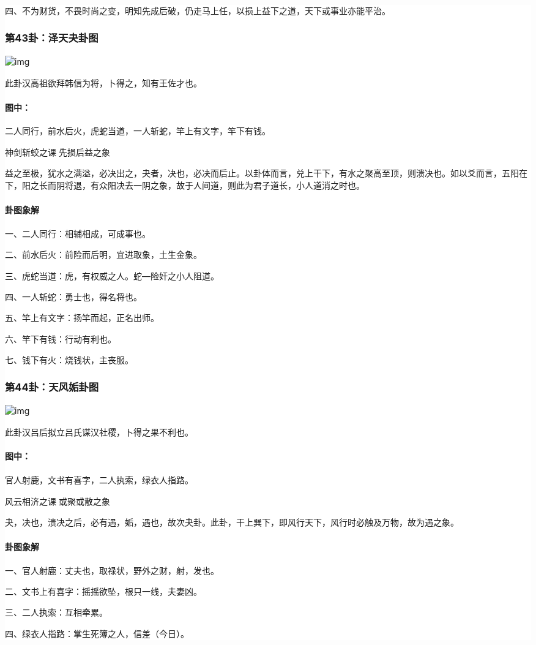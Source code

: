 四、不为财货，不畏时尚之变，明知先成后破，仍走马上任，以损上益下之道，天下或事业亦能平治。

### 第43卦：泽天夬卦图

 

![img](https://cos.vlinux.cn/www-vlinux-cn-blog-img/64/wps43.jpg) 

此卦汉高祖欲拜韩信为将，卜得之，知有王佐才也。

#### 图中：

二人同行，前水后火，虎蛇当道，一人斩蛇，竿上有文字，竿下有钱。

神剑斩蛟之课 先损后益之象

益之至极，犹水之满溢，必决出之，夬者，决也，必决而后止。以卦体而言，兑上干下，有水之聚高至顶，则溃决也。如以爻而言，五阳在下，阳之长而阴将退，有众阳决去一阴之象，故于人间道，则此为君子道长，小人道消之时也。

#### 卦图象解

一、二人同行：相辅相成，可成事也。

二、前水后火：前险而后明，宜进取象，土生金象。

三、虎蛇当道：虎，有权威之人。蛇—险奸之小人阻道。

四、一人斩蛇：勇士也，得名将也。

五、竿上有文字：扬竿而起，正名出师。

六、竿下有钱：行动有利也。

七、钱下有火：烧钱状，主丧服。

### 第44卦：天风姤卦图

 

![img](https://cos.vlinux.cn/www-vlinux-cn-blog-img/64/wps44.jpg) 

此卦汉吕后拟立吕氏谋汉社稷，卜得之果不利也。

#### 图中：

官人射鹿，文书有喜字，二人执索，绿衣人指路。

风云相济之课 或聚或散之象

夬，决也，溃决之后，必有遇，姤，遇也，故次夬卦。此卦，干上巽下，即风行天下，风行时必触及万物，故为遇之象。

#### 卦图象解

一、官人射鹿：丈夫也，取禄状，野外之财，射，发也。

二、文书上有喜字：摇摇欲坠，根只一线，夫妻凶。

三、二人执索：互相牵累。

四、绿衣人指路：掌生死簿之人，信差（今日）。

